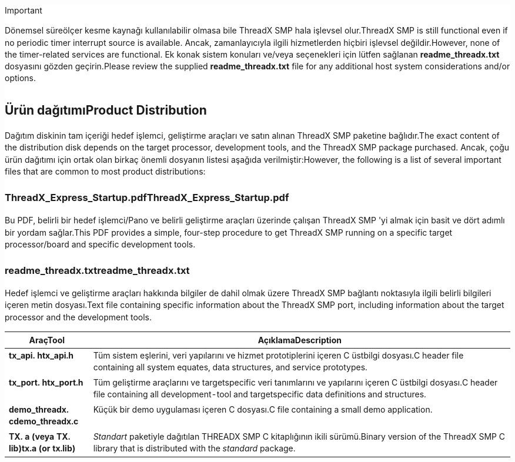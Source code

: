 > [!IMPORTANT]
> <span data-ttu-id="d6c9a-122">Dönemsel süreölçer kesme kaynağı kullanılabilir olmasa bile ThreadX SMP hala işlevsel olur.</span><span class="sxs-lookup"><span data-stu-id="d6c9a-122">ThreadX SMP is still functional even if no periodic timer interrupt source is available.</span></span> <span data-ttu-id="d6c9a-123">Ancak, zamanlayıcıyla ilgili hizmetlerden hiçbiri işlevsel değildir.</span><span class="sxs-lookup"><span data-stu-id="d6c9a-123">However, none of the timer-related services are functional.</span></span> <span data-ttu-id="d6c9a-124">Ek konak sistem konuları ve/veya seçenekleri için lütfen sağlanan **readme_threadx.txt** dosyasını gözden geçirin.</span><span class="sxs-lookup"><span data-stu-id="d6c9a-124">Please review the supplied **readme_threadx.txt** file for any additional host system considerations and/or options.</span></span>

## <a name="product-distribution"></a><span data-ttu-id="d6c9a-125">Ürün dağıtımı</span><span class="sxs-lookup"><span data-stu-id="d6c9a-125">Product Distribution</span></span>

<span data-ttu-id="d6c9a-126">Dağıtım diskinin tam içeriği hedef işlemci, geliştirme araçları ve satın alınan ThreadX SMP paketine bağlıdır.</span><span class="sxs-lookup"><span data-stu-id="d6c9a-126">The exact content of the distribution disk depends on the target processor, development tools, and the ThreadX SMP package purchased.</span></span> <span data-ttu-id="d6c9a-127">Ancak, çoğu ürün dağıtımı için ortak olan birkaç önemli dosyanın listesi aşağıda verilmiştir:</span><span class="sxs-lookup"><span data-stu-id="d6c9a-127">However, the following is a list of several important files that are common to most product distributions:</span></span>

### <a name="threadx_express_startuppdf"></a><span data-ttu-id="d6c9a-128">ThreadX_Express_Startup.pdf</span><span class="sxs-lookup"><span data-stu-id="d6c9a-128">ThreadX_Express_Startup.pdf</span></span>

<span data-ttu-id="d6c9a-129">Bu PDF, belirli bir hedef işlemci/Pano ve belirli geliştirme araçları üzerinde çalışan ThreadX SMP 'yi almak için basit ve dört adımlı bir yordam sağlar.</span><span class="sxs-lookup"><span data-stu-id="d6c9a-129">This PDF provides a simple, four-step procedure to get ThreadX SMP running on a specific target processor/board and specific development tools.</span></span>

### <a name="readme_threadxtxt"></a><span data-ttu-id="d6c9a-130">readme_threadx.txt</span><span class="sxs-lookup"><span data-stu-id="d6c9a-130">readme_threadx.txt</span></span>

<span data-ttu-id="d6c9a-131">Hedef işlemci ve geliştirme araçları hakkında bilgiler de dahil olmak üzere ThreadX SMP bağlantı noktasıyla ilgili belirli bilgileri içeren metin dosyası.</span><span class="sxs-lookup"><span data-stu-id="d6c9a-131">Text file containing specific information about the ThreadX SMP port, including information about the target processor and the development tools.</span></span>

| <span data-ttu-id="d6c9a-132">Araç</span><span class="sxs-lookup"><span data-stu-id="d6c9a-132">Tool</span></span> | <span data-ttu-id="d6c9a-133">Açıklama</span><span class="sxs-lookup"><span data-stu-id="d6c9a-133">Description</span></span> |
| -------------- | ------------------------------------------------------------------------------------------------- |
| <span data-ttu-id="d6c9a-134">**tx_api. h**</span><span class="sxs-lookup"><span data-stu-id="d6c9a-134">**tx_api.h**</span></span>  | <span data-ttu-id="d6c9a-135">Tüm sistem eşlerini, veri yapılarını ve hizmet prototiplerini içeren C üstbilgi dosyası.</span><span class="sxs-lookup"><span data-stu-id="d6c9a-135">C header file containing all system equates, data structures, and service prototypes.</span></span>             |
| <span data-ttu-id="d6c9a-136">**tx_port. h**</span><span class="sxs-lookup"><span data-stu-id="d6c9a-136">**tx_port.h**</span></span> | <span data-ttu-id="d6c9a-137">Tüm geliştirme araçlarını ve targetspecific veri tanımlarını ve yapılarını içeren C üstbilgi dosyası.</span><span class="sxs-lookup"><span data-stu-id="d6c9a-137">C header file containing all development-tool and targetspecific data definitions and structures.</span></span> |
|<span data-ttu-id="d6c9a-138">**demo_threadx. c**</span><span class="sxs-lookup"><span data-stu-id="d6c9a-138">**demo_threadx.c**</span></span>| <span data-ttu-id="d6c9a-139">Küçük bir demo uygulaması içeren C dosyası.</span><span class="sxs-lookup"><span data-stu-id="d6c9a-139">C file containing a small demo application.</span></span>|
|<span data-ttu-id="d6c9a-140">**TX. a (veya TX. lib)**</span><span class="sxs-lookup"><span data-stu-id="d6c9a-140">**tx.a (or tx.lib)**</span></span>| <span data-ttu-id="d6c9a-141">*Standart* paketiyle dağıtılan THREADX SMP C kitaplığının ikili sürümü.</span><span class="sxs-lookup"><span data-stu-id="d6c9a-141">Binary version of the ThreadX SMP C library that is distributed with the *standard* package.</span></span>|
